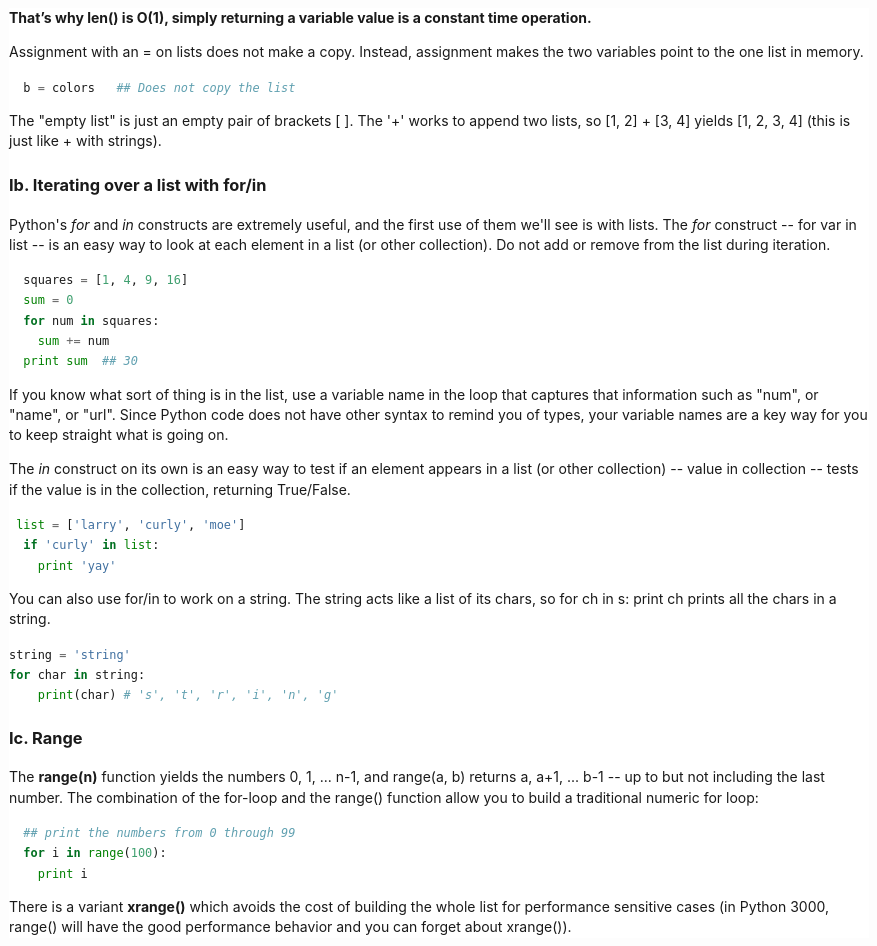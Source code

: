 **That’s why len() is O(1), simply returning a variable value is a constant time operation.**


Assignment with an = on lists does not make a copy. Instead, assignment makes the two variables point to the one list in memory.

```Python
  b = colors   ## Does not copy the list
```
The "empty list" is just an empty pair of brackets [ ]. The '+' works to append two lists, so [1, 2] + [3, 4] yields [1, 2, 3, 4] (this is just like + with strings).

### Ib. Iterating over a list with for/in
Python's *for* and *in* constructs are extremely useful, and the first use of them we'll see is with lists. The *for* construct -- for var in list -- is an easy way to look at each element in a list (or other collection). Do not add or remove from the list during iteration.

```Python
  squares = [1, 4, 9, 16]
  sum = 0
  for num in squares:
    sum += num
  print sum  ## 30
```
If you know what sort of thing is in the list, use a variable name in the loop that captures that information such as "num", or "name", or "url". Since Python code does not have other syntax to remind you of types, your variable names are a key way for you to keep straight what is going on.

The *in* construct on its own is an easy way to test if an element appears in a list (or other collection) -- value in collection -- tests if the value is in the collection, returning True/False.

```Python
 list = ['larry', 'curly', 'moe']
  if 'curly' in list:
    print 'yay'
```
You can also use for/in to work on a string. The string acts like a list of its chars, so for ch in s: print ch prints all the chars in a string.

```Python
string = 'string'
for char in string:
    print(char) # 's', 't', 'r', 'i', 'n', 'g'
```
### Ic. Range
The **range(n)** function yields the numbers 0, 1, ... n-1, and range(a, b) returns a, a+1, ... b-1 -- up to but not including the last number. The combination of the for-loop and the range() function allow you to build a traditional numeric for loop:
```Python
  ## print the numbers from 0 through 99
  for i in range(100):
    print i
```
There is a variant **xrange()** which avoids the cost of building the whole list for performance sensitive cases (in Python 3000, range() will have the good performance behavior and you can forget about xrange()).
